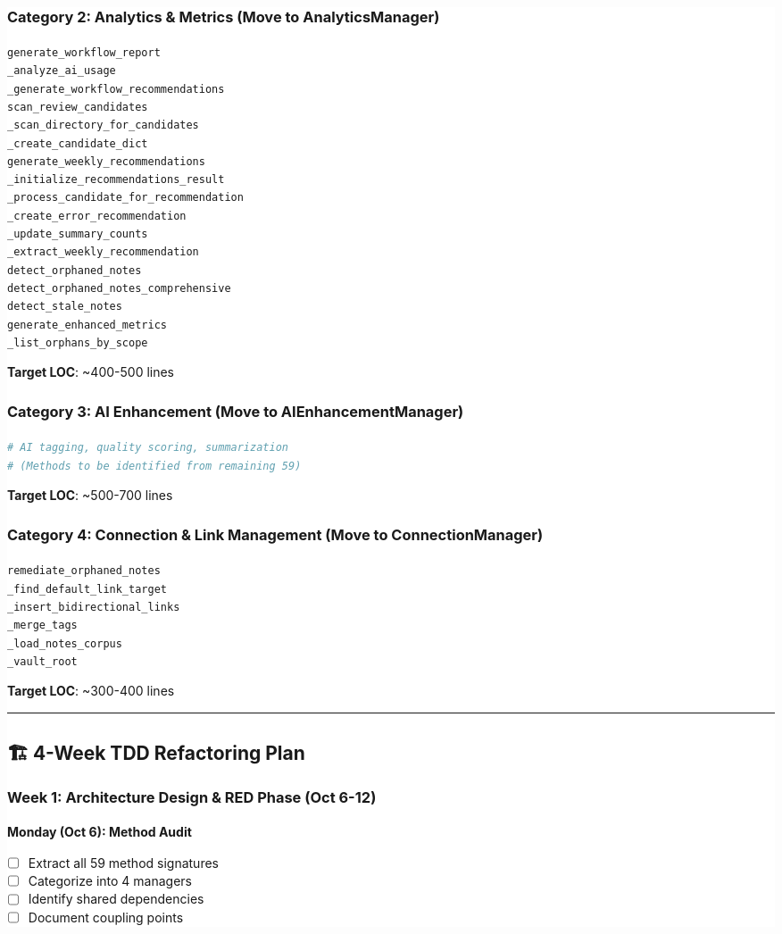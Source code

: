 ### **Category 2: Analytics & Metrics** (Move to AnalyticsManager)
```python
generate_workflow_report
_analyze_ai_usage
_generate_workflow_recommendations
scan_review_candidates
_scan_directory_for_candidates
_create_candidate_dict
generate_weekly_recommendations
_initialize_recommendations_result
_process_candidate_for_recommendation
_create_error_recommendation
_update_summary_counts
_extract_weekly_recommendation
detect_orphaned_notes
detect_orphaned_notes_comprehensive
detect_stale_notes
generate_enhanced_metrics
_list_orphans_by_scope
```
**Target LOC**: ~400-500 lines

### **Category 3: AI Enhancement** (Move to AIEnhancementManager)
```python
# AI tagging, quality scoring, summarization
# (Methods to be identified from remaining 59)
```
**Target LOC**: ~500-700 lines

### **Category 4: Connection & Link Management** (Move to ConnectionManager)
```python
remediate_orphaned_notes
_find_default_link_target
_insert_bidirectional_links
_merge_tags
_load_notes_corpus
_vault_root
```
**Target LOC**: ~300-400 lines

---

## 🏗️ **4-Week TDD Refactoring Plan**

### **Week 1: Architecture Design & RED Phase** (Oct 6-12)

**Monday (Oct 6): Method Audit**
- [ ] Extract all 59 method signatures
- [ ] Categorize into 4 managers
- [ ] Identify shared dependencies
- [ ] Document coupling points
